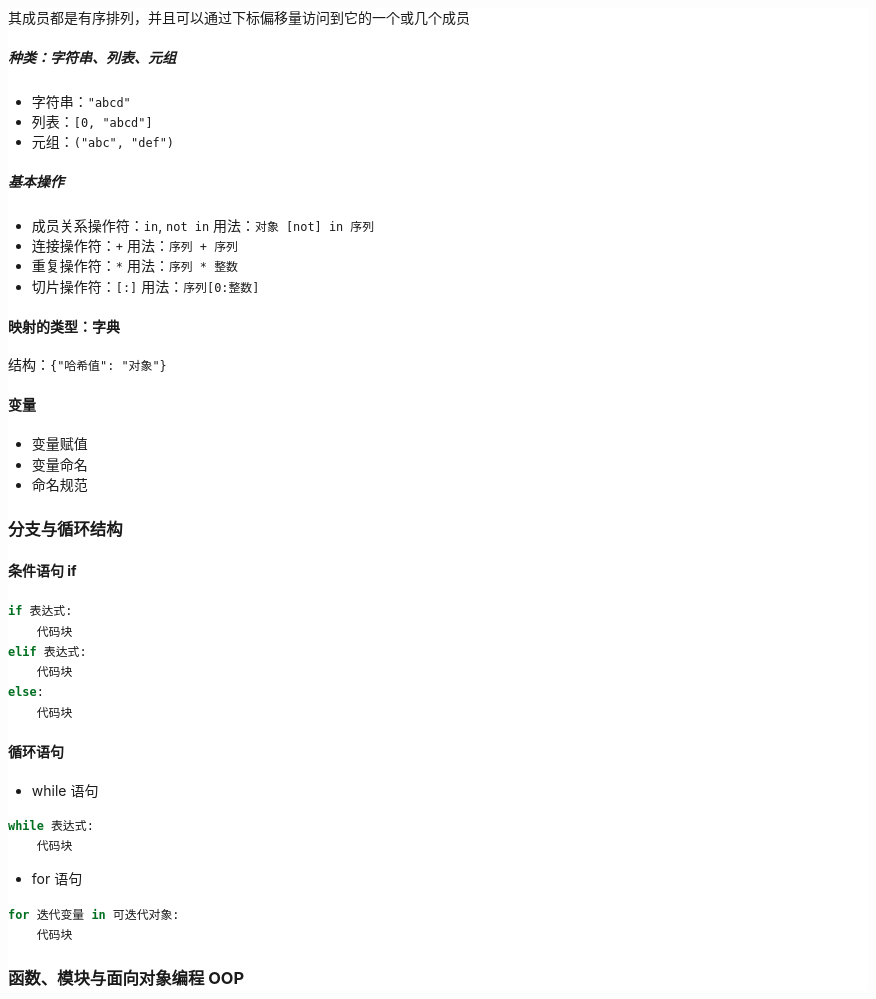 其成员都是有序排列，并且可以通过下标偏移量访问到它的一个或几个成员

##### 种类：字符串、列表、元组

- 字符串：`"abcd"`
- 列表：`[0, "abcd"]`
- 元组：`("abc", "def")`

##### 基本操作
- 成员关系操作符：`in`, `not in`
    用法：`对象 [not] in 序列`
- 连接操作符：`+`
    用法：`序列 + 序列`
- 重复操作符：`*`
    用法：`序列 * 整数`
- 切片操作符：`[:]`
    用法：`序列[0:整数]`

#### 映射的类型：字典

结构：`{"哈希值": "对象"}`

#### 变量

- 变量赋值
- 变量命名
- 命名规范

### 分支与循环结构

#### 条件语句 if

```python
if 表达式:
    代码块
elif 表达式:
    代码块
else:
    代码块
```

#### 循环语句

- while 语句
```python
while 表达式:
    代码块
```

- for 语句
```python
for 迭代变量 in 可迭代对象:
    代码块
```

### 函数、模块与面向对象编程 OOP
